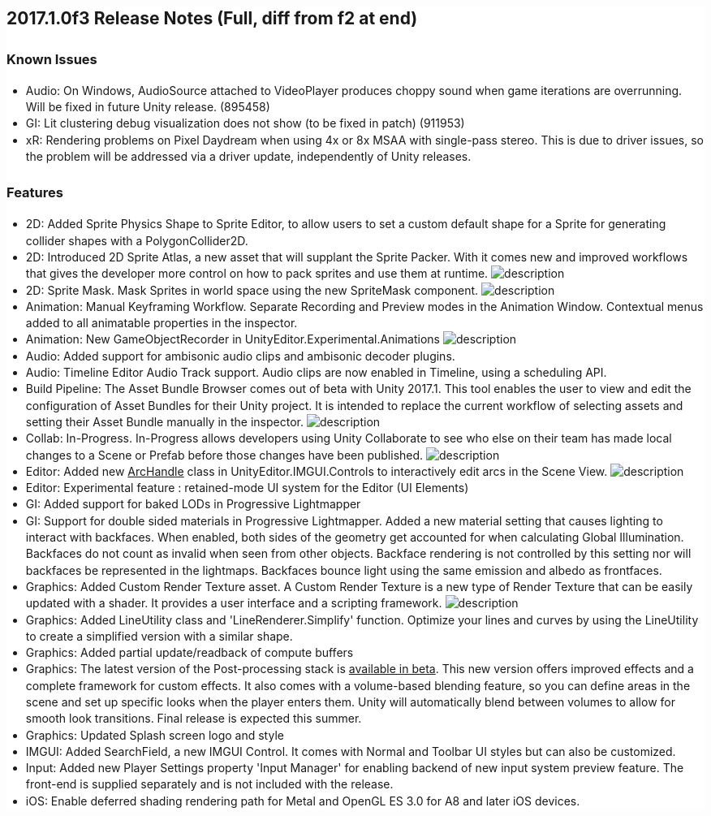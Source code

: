 2017.1.0f3 Release Notes (Full, diff from f2 at end)
----------------------------------------------------

### Known Issues

*   Audio: On Windows, AudioSource attached to VideoPlayer produces choppy sound when game iterations are overrunning. Will be fixed in future Unity release. (895458)
*   GI: Lit clustering debug visualization does not show (to be fixed in patch) (911953)
*   xR: Rendering problems on Pixel Daydream when using 4x or 8x MSAA with single-pass stereo. This is due to driver issues, so the problem will be addressed via a driver update, independently of Unity releases.

### Features

*   2D: Added Sprite Physics Shape to Sprite Editor, to allow users to set a custom default shape for a Sprite for generating collider shapes with a PolygonCollider2D.
*   2D: Introduced 2D Sprite Atlas, a new asset that will supplant the Sprite Packer. With it comes new and improved workflows that gives the developer more control on how to pack sprites and use them at runtime. ![description](/sites/default/files/2017_1_feature_spriteatlas.gif)
*   2D: Sprite Mask. Mask Sprites in world space using the new SpriteMask component. ![description](/sites/default/files/2017_1_feature_spritemask.gif)
*   Animation: Manual Keyframing Workflow. Separate Recording and Preview modes in the Animation Window. Contextual menus added to all animatable properties in the inspector.
*   Animation: New GameObjectRecorder in UnityEditor.Experimental.Animations ![description](/sites/default/files/2017_1_feature_experimental_gameobjectrecorder.gif)
*   Audio: Added support for ambisonic audio clips and ambisonic decoder plugins.
*   Audio: Timeline Editor Audio Track support. Audio clips are now enabled in Timeline, using a scheduling API.
*   Build Pipeline: The Asset Bundle Browser comes out of beta with Unity 2017.1. This tool enables the user to view and edit the configuration of Asset Bundles for their Unity project. It is intended to replace the current workflow of selecting assets and setting their Asset Bundle manually in the inspector. ![description](/sites/default/files/2017_1_feature_ab_browser.png)
*   Collab: In-Progress. In-Progress allows developers using Unity Collaborate to see who else on their team has made local changes to a Scene or Prefab before those changes have been published. ![description](/sites/default/files/2017_1_feature_collabinprogressprojectbrowser.gif)
*   Editor: Added new [ArcHandle](https://docs.unity3d.com/2017.1/Documentation/ScriptReference/IMGUI.Controls.ArcHandle.html) class in UnityEditor.IMGUI.Controls to interactively edit arcs in the Scene View. ![description](/sites/default/files/2017_1_feature_archandle.gif)
*   Editor: Experimental feature : retained-mode UI system for the Editor (UI Elements)
*   GI: Added support for baked LODs in Progressive Lightmapper
*   GI: Support for double sided materials in Progressive Lightmapper. Added a new material setting that causes lighting to interact with backfaces. When enabled, both sides of the geometry get accounted for when calculating Global Illumination. Backfaces do not count as invalid when seen from other objects. Backface rendering is not controlled by this setting nor will backfaces be represented in the lightmaps. Backfaces bounce light using the same emission and albedo as frontfaces.
*   Graphics: Added Custom Render Texture asset. A Custom Render Texture is a new type of Render Texture that can be easily updated with a shader. It provides a user interface and a scripting framework. ![description](/sites/default/files/2017_1_feature_customrendertexture.gif)
*   Graphics: Added LineUtility class and 'LineRenderer.Simplify' function. Optimize your lines and curves by using the LineUtility to create a simplified version with a similar shape.
*   Graphics: Added partial update/readback of compute buffers
*   Graphics: The latest version of the Post-processing stack is [available in beta](https://github.com/Unity-Technologies/PostProcessing/tree/v2). This new version offers improved effects and a complete framework for custom effects. It also comes with a volume-based blending feature, so you can define areas in the scene and set up specific looks when the player enters them. Unity will automatically blend between volumes to allow for smooth look transitions. Final release is expected this summer.
*   Graphics: Updated Splash screen logo and style
*   IMGUI: Added SearchField, a new IMGUI Control. It comes with Normal and Toolbar UI styles but can also be customized.
*   Input: Added new Player Settings property 'Input Manager' for enabling backend of new input system preview feature. The front-end is supplied separately and is not included with the release.
*   iOS: Enable deferred shading rendering path for Metal and OpenGL ES 3.0 for A8 and later iOS devices.